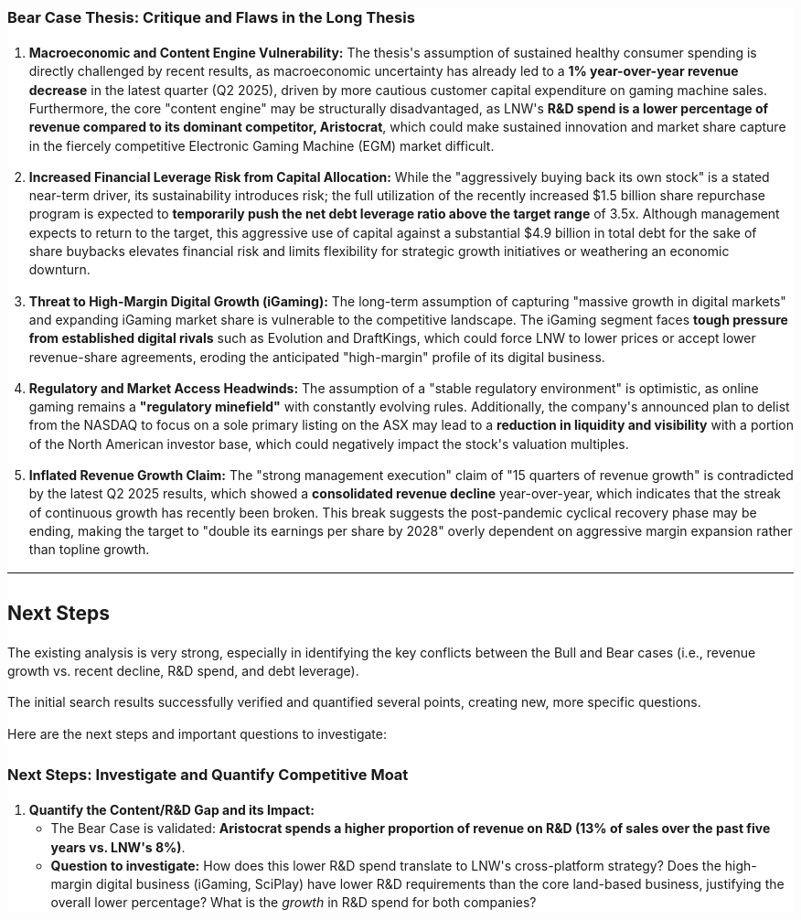 ### Bear Case Thesis: Critique and Flaws in the Long Thesis

1.  **Macroeconomic and Content Engine Vulnerability:** The thesis's assumption of sustained healthy consumer spending is directly challenged by recent results, as macroeconomic uncertainty has already led to a **1% year-over-year revenue decrease** in the latest quarter (Q2 2025), driven by more cautious customer capital expenditure on gaming machine sales. Furthermore, the core "content engine" may be structurally disadvantaged, as LNW's **R&D spend is a lower percentage of revenue compared to its dominant competitor, Aristocrat**, which could make sustained innovation and market share capture in the fiercely competitive Electronic Gaming Machine (EGM) market difficult.

2.  **Increased Financial Leverage Risk from Capital Allocation:** While the "aggressively buying back its own stock" is a stated near-term driver, its sustainability introduces risk; the full utilization of the recently increased $1.5 billion share repurchase program is expected to **temporarily push the net debt leverage ratio above the target range** of 3.5x. Although management expects to return to the target, this aggressive use of capital against a substantial $4.9 billion in total debt for the sake of share buybacks elevates financial risk and limits flexibility for strategic growth initiatives or weathering an economic downturn.

3.  **Threat to High-Margin Digital Growth (iGaming):** The long-term assumption of capturing "massive growth in digital markets" and expanding iGaming market share is vulnerable to the competitive landscape. The iGaming segment faces **tough pressure from established digital rivals** such as Evolution and DraftKings, which could force LNW to lower prices or accept lower revenue-share agreements, eroding the anticipated "high-margin" profile of its digital business.

4.  **Regulatory and Market Access Headwinds:** The assumption of a "stable regulatory environment" is optimistic, as online gaming remains a **"regulatory minefield"** with constantly evolving rules. Additionally, the company's announced plan to delist from the NASDAQ to focus on a sole primary listing on the ASX may lead to a **reduction in liquidity and visibility** with a portion of the North American investor base, which could negatively impact the stock's valuation multiples.

5.  **Inflated Revenue Growth Claim:** The "strong management execution" claim of "15 quarters of revenue growth" is contradicted by the latest Q2 2025 results, which showed a **consolidated revenue decline** year-over-year, which indicates that the streak of continuous growth has recently been broken. This break suggests the post-pandemic cyclical recovery phase may be ending, making the target to "double its earnings per share by 2028" overly dependent on aggressive margin expansion rather than topline growth.

---

## Next Steps

The existing analysis is very strong, especially in identifying the key conflicts between the Bull and Bear cases (i.e., revenue growth vs. recent decline, R&D spend, and debt leverage).

The initial search results successfully verified and quantified several points, creating new, more specific questions.

Here are the next steps and important questions to investigate:

### **Next Steps: Investigate and Quantify Competitive Moat**

1.  **Quantify the Content/R&D Gap and its Impact:**
    *   The Bear Case is validated: **Aristocrat spends a higher proportion of revenue on R&D (13% of sales over the past five years vs. LNW's 8%)**.
    *   **Question to investigate:** How does this lower R&D spend translate to LNW's cross-platform strategy? Does the high-margin digital business (iGaming, SciPlay) have lower R&D requirements than the core land-based business, justifying the overall lower percentage? What is the *growth* in R&D spend for both companies?
